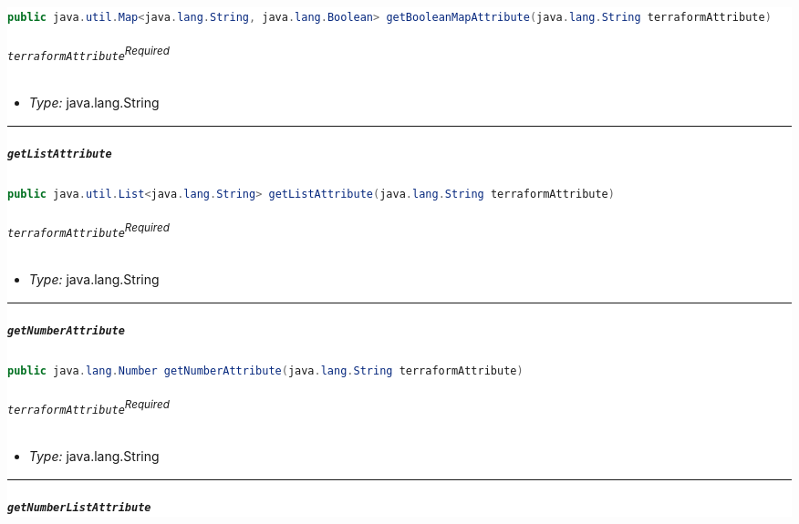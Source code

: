 ```java
public java.util.Map<java.lang.String, java.lang.Boolean> getBooleanMapAttribute(java.lang.String terraformAttribute)
```

###### `terraformAttribute`<sup>Required</sup> <a name="terraformAttribute" id="@cdktf/provider-cloudflare.dataCloudflareAccessRules.DataCloudflareAccessRulesResultConfigurationOutputReference.getBooleanMapAttribute.parameter.terraformAttribute"></a>

- *Type:* java.lang.String

---

##### `getListAttribute` <a name="getListAttribute" id="@cdktf/provider-cloudflare.dataCloudflareAccessRules.DataCloudflareAccessRulesResultConfigurationOutputReference.getListAttribute"></a>

```java
public java.util.List<java.lang.String> getListAttribute(java.lang.String terraformAttribute)
```

###### `terraformAttribute`<sup>Required</sup> <a name="terraformAttribute" id="@cdktf/provider-cloudflare.dataCloudflareAccessRules.DataCloudflareAccessRulesResultConfigurationOutputReference.getListAttribute.parameter.terraformAttribute"></a>

- *Type:* java.lang.String

---

##### `getNumberAttribute` <a name="getNumberAttribute" id="@cdktf/provider-cloudflare.dataCloudflareAccessRules.DataCloudflareAccessRulesResultConfigurationOutputReference.getNumberAttribute"></a>

```java
public java.lang.Number getNumberAttribute(java.lang.String terraformAttribute)
```

###### `terraformAttribute`<sup>Required</sup> <a name="terraformAttribute" id="@cdktf/provider-cloudflare.dataCloudflareAccessRules.DataCloudflareAccessRulesResultConfigurationOutputReference.getNumberAttribute.parameter.terraformAttribute"></a>

- *Type:* java.lang.String

---

##### `getNumberListAttribute` <a name="getNumberListAttribute" id="@cdktf/provider-cloudflare.dataCloudflareAccessRules.DataCloudflareAccessRulesResultConfigurationOutputReference.getNumberListAttribute"></a>
